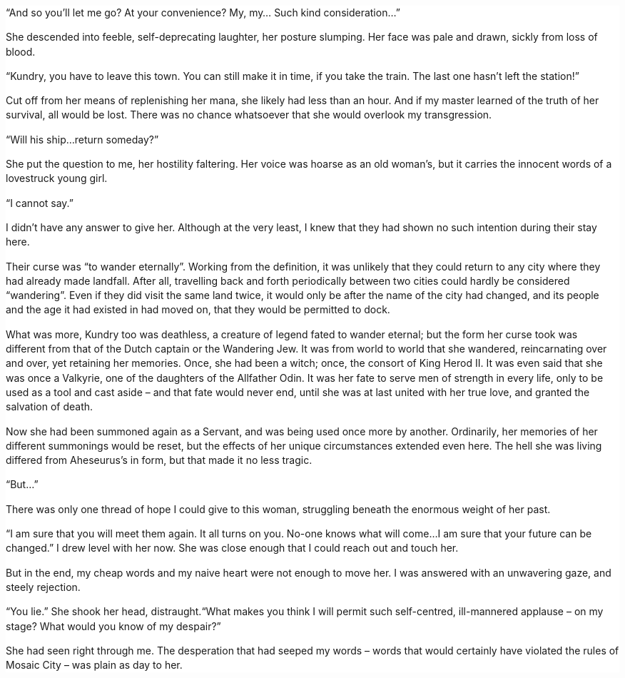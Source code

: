 “And so you’ll let me go? At your convenience? My, my… Such kind consideration…”  
  
She descended into feeble, self-deprecating laughter, her posture slumping. Her face was pale and drawn, sickly from loss of blood.  
  
“Kundry, you have to leave this town. You can still make it in time, if you take the train. The last one hasn’t left the station!”  
  
Cut off from her means of replenishing her mana, she likely had less than an hour. And if my master learned of the truth of her survival, all would be lost. There was no chance whatsoever that she would overlook my transgression.  
  
“Will his ship…return someday?”  
  
She put the question to me, her hostility faltering. Her voice was hoarse as an old woman’s, but it carries the innocent words of a lovestruck young girl.  
  
“I cannot say.”  
  
I didn’t have any answer to give her. Although at the very least, I knew that they had shown no such intention during their stay here.  
  
Their curse was “to wander eternally”. Working from the definition, it was unlikely that they could return to any city where they had already made landfall. After all, travelling back and forth periodically between two cities could hardly be considered “wandering”. Even if they did visit the same land twice, it would only be after the name of the city had changed, and its people and the age it had existed in had moved on, that they would be permitted to dock.  
  
What was more, Kundry too was deathless, a creature of legend fated to wander eternal; but the form her curse took was different from that of the Dutch captain or the Wandering Jew. It was from world to world that she wandered, reincarnating over and over, yet retaining her memories. Once, she had been a witch; once, the consort of King Herod II. It was even said that she was once a Valkyrie, one of the daughters of the Allfather Odin. It was her fate to serve men of strength in every life, only to be used as a tool and cast aside – and that fate would never end, until she was at last united with her true love, and granted the salvation of death.  
  
Now she had been summoned again as a Servant, and was being used once more by another. Ordinarily, her memories of her different summonings would be reset, but the effects of her unique circumstances extended even here. The hell she was living differed from Aheseurus’s in form, but that made it no less tragic.  
  
“But…”  
  
There was only one thread of hope I could give to this woman, struggling beneath the enormous weight of her past.  
  
“I am sure that you will meet them again. It all turns on you. No-one knows what will come…I am sure that your future can be changed.” I drew level with her now. She was close enough that I could reach out and touch her.  
  
But in the end, my cheap words and my naive heart were not enough to move her. I was answered with an unwavering gaze, and steely rejection.  
  
“You lie.” She shook her head, distraught.“What makes you think I will permit such self-centred, ill-mannered applause – on my stage? What would you know of my despair?”  
  
She had seen right through me. The desperation that had seeped my words – words that would certainly have violated the rules of Mosaic City – was plain as day to her.  
  